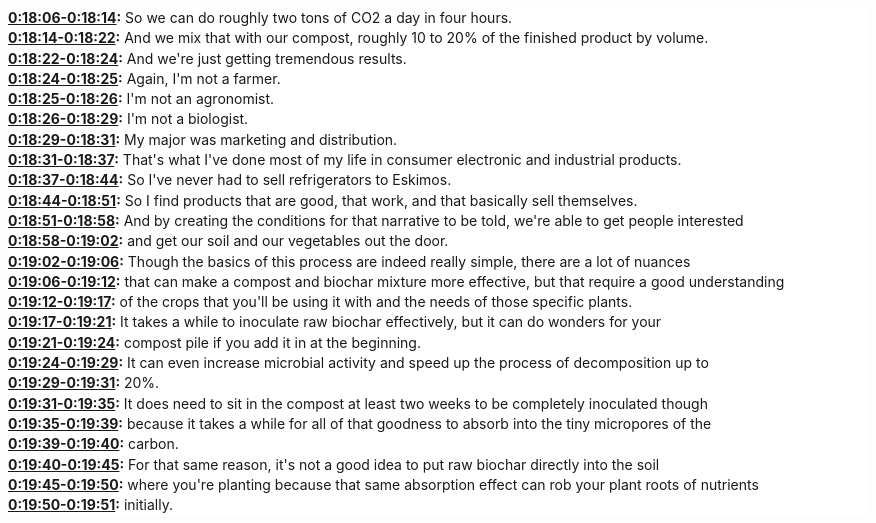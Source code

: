 **[0:18:06-0:18:14](https://regenerativeskills.com/how-to-make-biochar-enriched-compost-for-epic-veggies/#t=0:18:06):**  So we can do roughly two tons of CO2 a day in four hours.  
**[0:18:14-0:18:22](https://regenerativeskills.com/how-to-make-biochar-enriched-compost-for-epic-veggies/#t=0:18:14):**  And we mix that with our compost, roughly 10 to 20% of the finished product by volume.  
**[0:18:22-0:18:24](https://regenerativeskills.com/how-to-make-biochar-enriched-compost-for-epic-veggies/#t=0:18:22):**  And we're just getting tremendous results.  
**[0:18:24-0:18:25](https://regenerativeskills.com/how-to-make-biochar-enriched-compost-for-epic-veggies/#t=0:18:24):**  Again, I'm not a farmer.  
**[0:18:25-0:18:26](https://regenerativeskills.com/how-to-make-biochar-enriched-compost-for-epic-veggies/#t=0:18:25):**  I'm not an agronomist.  
**[0:18:26-0:18:29](https://regenerativeskills.com/how-to-make-biochar-enriched-compost-for-epic-veggies/#t=0:18:26):**  I'm not a biologist.  
**[0:18:29-0:18:31](https://regenerativeskills.com/how-to-make-biochar-enriched-compost-for-epic-veggies/#t=0:18:29):**  My major was marketing and distribution.  
**[0:18:31-0:18:37](https://regenerativeskills.com/how-to-make-biochar-enriched-compost-for-epic-veggies/#t=0:18:31):**  That's what I've done most of my life in consumer electronic and industrial products.  
**[0:18:37-0:18:44](https://regenerativeskills.com/how-to-make-biochar-enriched-compost-for-epic-veggies/#t=0:18:37):**  So I've never had to sell refrigerators to Eskimos.  
**[0:18:44-0:18:51](https://regenerativeskills.com/how-to-make-biochar-enriched-compost-for-epic-veggies/#t=0:18:44):**  So I find products that are good, that work, and that basically sell themselves.  
**[0:18:51-0:18:58](https://regenerativeskills.com/how-to-make-biochar-enriched-compost-for-epic-veggies/#t=0:18:51):**  And by creating the conditions for that narrative to be told, we're able to get people interested  
**[0:18:58-0:19:02](https://regenerativeskills.com/how-to-make-biochar-enriched-compost-for-epic-veggies/#t=0:18:58):**  and get our soil and our vegetables out the door.  
**[0:19:02-0:19:06](https://regenerativeskills.com/how-to-make-biochar-enriched-compost-for-epic-veggies/#t=0:19:02):**  Though the basics of this process are indeed really simple, there are a lot of nuances  
**[0:19:06-0:19:12](https://regenerativeskills.com/how-to-make-biochar-enriched-compost-for-epic-veggies/#t=0:19:06):**  that can make a compost and biochar mixture more effective, but that require a good understanding  
**[0:19:12-0:19:17](https://regenerativeskills.com/how-to-make-biochar-enriched-compost-for-epic-veggies/#t=0:19:12):**  of the crops that you'll be using it with and the needs of those specific plants.  
**[0:19:17-0:19:21](https://regenerativeskills.com/how-to-make-biochar-enriched-compost-for-epic-veggies/#t=0:19:17):**  It takes a while to inoculate raw biochar effectively, but it can do wonders for your  
**[0:19:21-0:19:24](https://regenerativeskills.com/how-to-make-biochar-enriched-compost-for-epic-veggies/#t=0:19:21):**  compost pile if you add it in at the beginning.  
**[0:19:24-0:19:29](https://regenerativeskills.com/how-to-make-biochar-enriched-compost-for-epic-veggies/#t=0:19:24):**  It can even increase microbial activity and speed up the process of decomposition up to  
**[0:19:29-0:19:31](https://regenerativeskills.com/how-to-make-biochar-enriched-compost-for-epic-veggies/#t=0:19:29):**  20%.  
**[0:19:31-0:19:35](https://regenerativeskills.com/how-to-make-biochar-enriched-compost-for-epic-veggies/#t=0:19:31):**  It does need to sit in the compost at least two weeks to be completely inoculated though  
**[0:19:35-0:19:39](https://regenerativeskills.com/how-to-make-biochar-enriched-compost-for-epic-veggies/#t=0:19:35):**  because it takes a while for all of that goodness to absorb into the tiny micropores of the  
**[0:19:39-0:19:40](https://regenerativeskills.com/how-to-make-biochar-enriched-compost-for-epic-veggies/#t=0:19:39):**  carbon.  
**[0:19:40-0:19:45](https://regenerativeskills.com/how-to-make-biochar-enriched-compost-for-epic-veggies/#t=0:19:40):**  For that same reason, it's not a good idea to put raw biochar directly into the soil  
**[0:19:45-0:19:50](https://regenerativeskills.com/how-to-make-biochar-enriched-compost-for-epic-veggies/#t=0:19:45):**  where you're planting because that same absorption effect can rob your plant roots of nutrients  
**[0:19:50-0:19:51](https://regenerativeskills.com/how-to-make-biochar-enriched-compost-for-epic-veggies/#t=0:19:50):**  initially.  